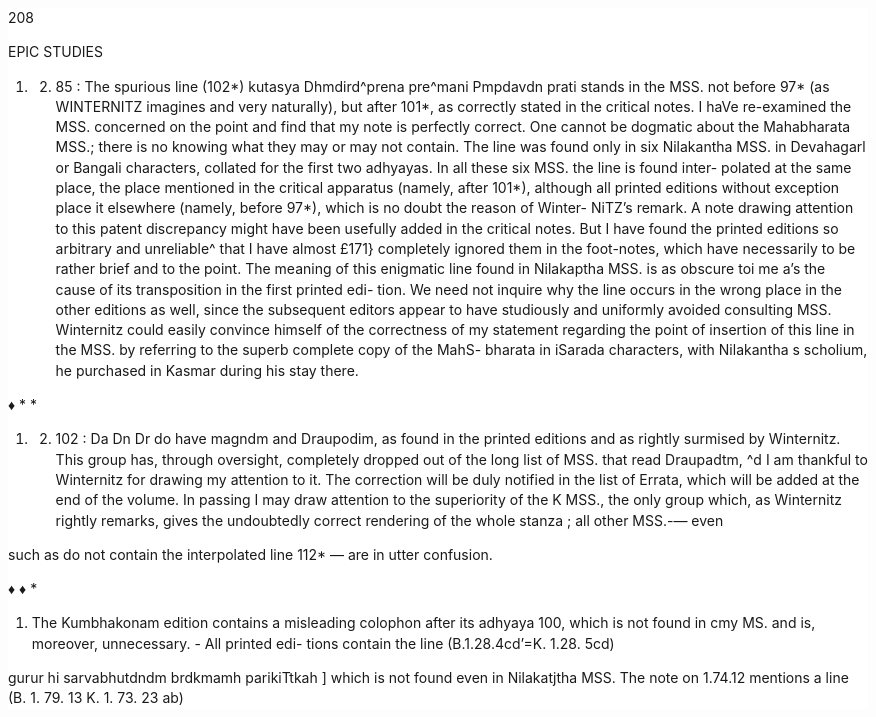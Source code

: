 

208


EPIC STUDIES


1. 2. 85 : The spurious line (102*) kutasya Dhmdird^prena pre^mani
      Pmpdavdn prati stands in the MSS. not before 97* (as WINTERNITZ imagines
      and very naturally), but after 101*, as correctly stated in the critical notes.
      I haVe re-examined the MSS. concerned on the point and find that my note is
      perfectly correct. One cannot be dogmatic about the Mahabharata MSS.;
      there is no knowing what they may or may not contain. The line was found
      only in six Nilakantha MSS. in Devahagarl or Bangali characters, collated
      for the first two adhyayas. In all these six MSS. the line is found inter-
      polated at the same place, the place mentioned in the critical apparatus
      (namely, after 101*), although all printed editions without exception place
      it elsewhere (namely, before 97*), which is no doubt the reason of Winter-
      NiTZ’s remark. A note drawing attention to this patent discrepancy might
      have been usefully added in the critical notes. But I have found the printed
      editions so arbitrary and unreliable^ that I have almost £171} completely
      ignored them in the foot-notes, which have necessarily to be rather brief and
      to the point. The meaning of this enigmatic line found in Nilakaptha MSS.
      is as obscure toi me a’s the cause of its transposition in the first printed edi-
      tion. We need not inquire why the line occurs in the wrong place in the
      other editions as well, since the subsequent editors appear to have studiously
      and uniformly avoided consulting MSS. Winternitz could easily convince
      himself of the correctness of my statement regarding the point of insertion
      of this line in the MSS. by referring to the superb complete copy of the MahS-
      bharata in iSarada characters, with Nilakantha s scholium, he purchased in
      Kasmar during his stay there.

♦ * *

1. 2. 102 : Da Dn Dr do have magndm and Draupodim, as found in the
      printed editions and as rightly surmised by Winternitz. This group has,
      through oversight, completely dropped out of the long list of MSS. that read
      Draupadtm, ^d I am thankful to Winternitz for drawing my attention to it.
      The correction will be duly notified in the list of Errata, which will be added
      at the end of the volume. In passing I may draw attention to the superiority
      of the K MSS., the only group which, as Winternitz rightly remarks, gives
      the undoubtedly correct rendering of the whole stanza ; all other MSS.-— even

such as do not contain the interpolated line 112* — are in utter confusion.

♦ ♦ *


1. The Kumbhakonam edition contains a misleading colophon after its adhyaya
   100, which is not found in cmy MS. and is, moreover, unnecessary. - All printed edi-
   tions contain the line (B.1.28.4cd’=K. 1.28. 5cd)

gurur hi sarvabhutdndm brdkmamh parikiTtkah ]
which is not found even in Nilakatjtha MSS. The note on 1.74.12 mentions a
line (B. 1. 79. 13 K. 1. 73. 23 ab)
